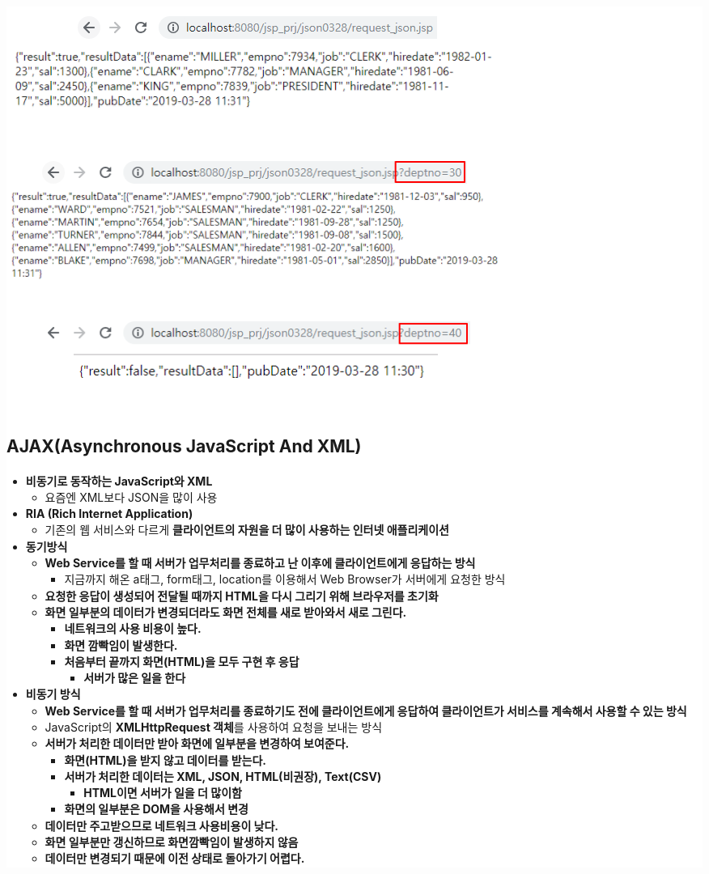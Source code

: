 ![09](https://github.com/younggeun0/younggeun0.github.io/blob/master/_posts/img/javaEe/22/09.png?raw=true)

## AJAX(Asynchronous JavaScript And XML)

* **비동기로 동작하는 JavaScript와 XML**
  * 요즘엔 XML보다 JSON을 많이 사용
* **RIA (Rich Internet Application)**
  * 기존의 웹 서비스와 다르게 **클라이언트의 자원을 더 많이 사용하는 인터넷 애플리케이션**
* **동기방식**
  * **Web Service를 할 때 서버가 업무처리를 종료하고 난 이후에 클라이언트에게 응답하는 방식**
      * 지금까지 해온 a태그, form태그, location를 이용해서 Web Browser가 서버에게 요청한 방식
  * **요청한 응답이 생성되어 전달될 때까지 HTML을 다시 그리기 위해 브라우저를 초기화**
  * **화면 일부분의 데이터가 변경되더라도 화면 전체를 새로 받아와서 새로 그린다.**
    * **네트워크의 사용 비용이 높다.**
    * **화면 깜빡임이 발생한다.**
    * **처음부터 끝까지 화면(HTML)을 모두 구현 후 응답**
      * **서버가 많은 일을 한다**
* **비동기 방식**
  * **Web Service를 할 때 서버가 업무처리를 종료하기도 전에 클라이언트에게 응답하여 클라이언트가 서비스를 계속해서 사용할 수 있는 방식**
  * JavaScript의 **XMLHttpRequest 객체**를 사용하여 요청을 보내는 방식
  * **서버가 처리한 데이터만 받아 화면에 일부분을 변경하여 보여준다.**
    * **화면(HTML)을 받지 않고 데이터를 받는다.**
    * **서버가 처리한 데이터는 XML, JSON, HTML(비권장), Text(CSV)**
      * **HTML이면 서버가 일을 더 많이함**
    * **화면의 일부분은 DOM을 사용해서 변경**
  * **데이터만 주고받으므로 네트워크 사용비용이 낮다.**
  * **화면 일부분만 갱신하므로 화면깜빡임이 발생하지 않음**
  * **데이터만 변경되기 때문에 이전 상태로 돌아가기 어렵다.**

